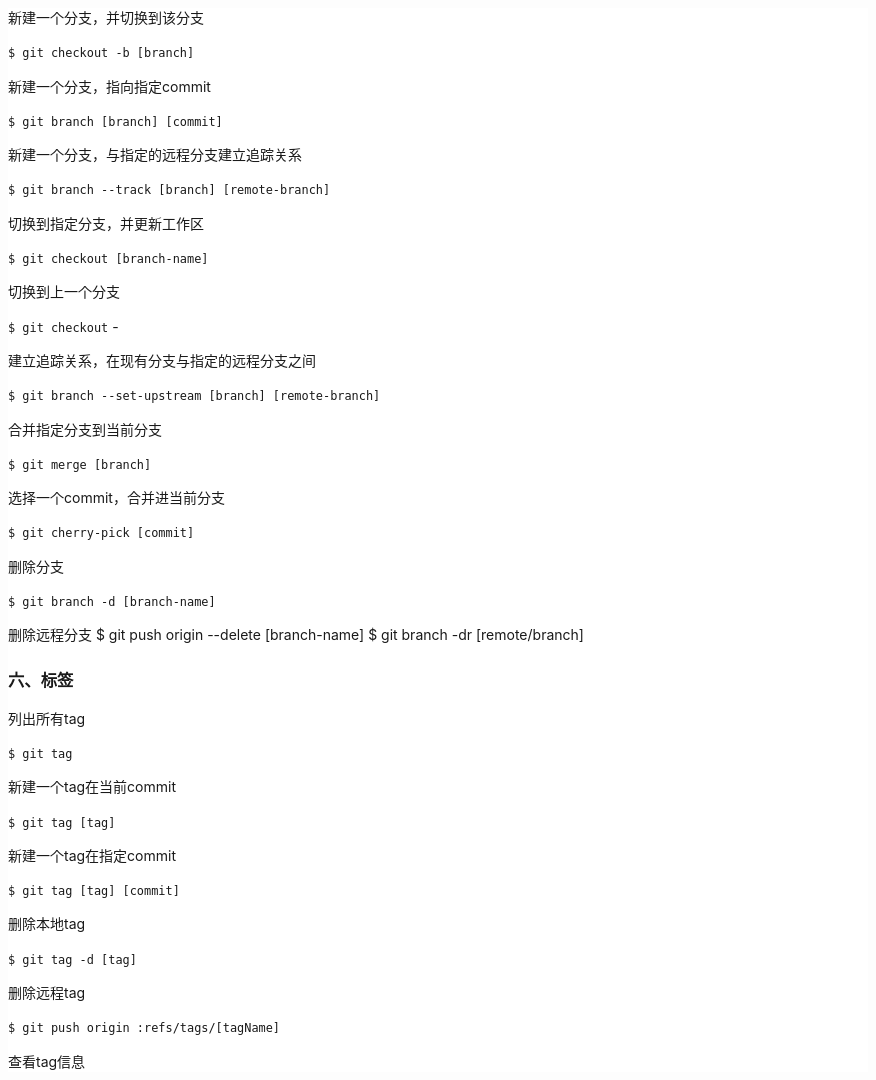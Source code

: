 新建一个分支，并切换到该分支

    $ git checkout -b [branch]

新建一个分支，指向指定commit

    $ git branch [branch] [commit]

新建一个分支，与指定的远程分支建立追踪关系

    $ git branch --track [branch] [remote-branch]

切换到指定分支，并更新工作区

    $ git checkout [branch-name]

切换到上一个分支

`$ git checkout` -

建立追踪关系，在现有分支与指定的远程分支之间

    $ git branch --set-upstream [branch] [remote-branch]

合并指定分支到当前分支

    $ git merge [branch]

选择一个commit，合并进当前分支

    $ git cherry-pick [commit]

删除分支

    $ git branch -d [branch-name]

删除远程分支
    $ git push origin --delete [branch-name]
    $ git branch -dr [remote/branch]

### 六、标签 ###

列出所有tag

    $ git tag

新建一个tag在当前commit

    $ git tag [tag]

新建一个tag在指定commit

    $ git tag [tag] [commit]

删除本地tag

    $ git tag -d [tag]

删除远程tag

    $ git push origin :refs/tags/[tagName]

查看tag信息
